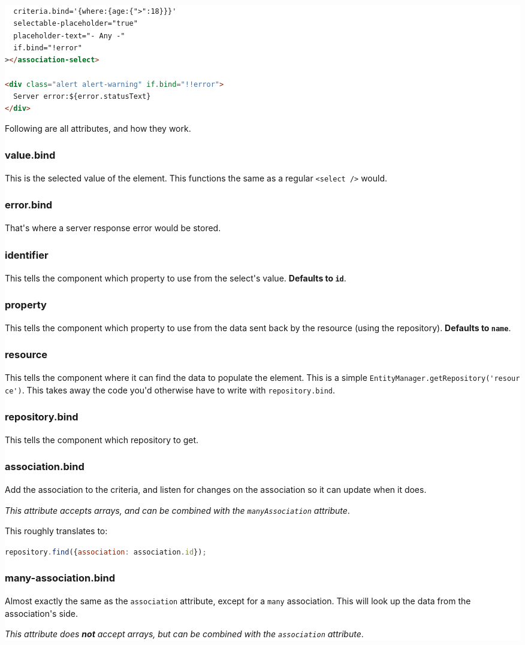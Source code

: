 ```html
  criteria.bind='{where:{age:{">":18}}}'
  selectable-placeholder="true"
  placeholder-text="- Any -"
  if.bind="!error"
></association-select>

<div class="alert alert-warning" if.bind="!!error">
  Server error:${error.statusText}
</div>
```

Following are all attributes, and how they work.

### value.bind
This is the selected value of the element. This functions the same as a regular `<select />` would.

### error.bind
That's where a server response error would be stored.

### identifier
This tells the component which property to use from the select's value. **Defaults to `id`**.

### property
This tells the component which property to use from the data sent back by the resource (using the repository). **Defaults to `name`**.

### resource
This tells the component where it can find the data to populate the element. This is a simple `EntityManager.getRepository('resource')`. This takes away the code you'd otherwise have to write with `repository.bind`.

### repository.bind
This tells the component which repository to get.

### association.bind
Add the association to the criteria, and listen for changes on the association so it can update when it does.

*This attribute accepts arrays, and can be combined with the `manyAssociation` attribute*.

This roughly translates to:

```js
repository.find({association: association.id});
```

### many-association.bind
Almost exactly the same as the `association` attribute, except for a `many` association. This will look up the data from the association's side.

_This attribute does **not** accept arrays, but can be combined with the `association` attribute_.

